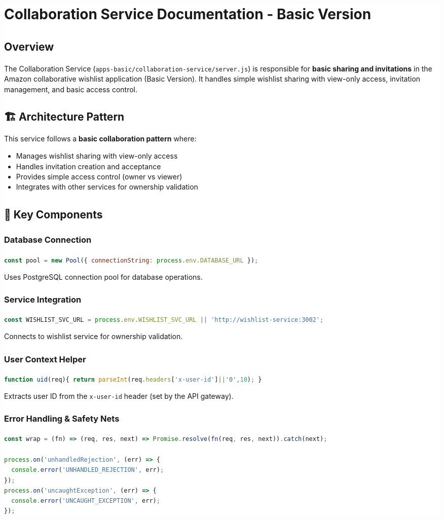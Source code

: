 # Collaboration Service Documentation - Basic Version

## Overview

The Collaboration Service (`apps-basic/collaboration-service/server.js`) is responsible for **basic sharing and invitations** in the Amazon collaborative wishlist application (Basic Version). It handles simple wishlist sharing with view-only access, invitation management, and basic access control.

## 🏗️ Architecture Pattern

This service follows a **basic collaboration pattern** where:
- Manages wishlist sharing with view-only access
- Handles invitation creation and acceptance
- Provides simple access control (owner vs viewer)
- Integrates with other services for ownership validation

## 🔧 Key Components

### Database Connection
```javascript
const pool = new Pool({ connectionString: process.env.DATABASE_URL });
```

Uses PostgreSQL connection pool for database operations.

### Service Integration
```javascript
const WISHLIST_SVC_URL = process.env.WISHLIST_SVC_URL || 'http://wishlist-service:3002';
```

Connects to wishlist service for ownership validation.

### User Context Helper
```javascript
function uid(req){ return parseInt(req.headers['x-user-id']||'0',10); }
```

Extracts user ID from the `x-user-id` header (set by the API gateway).

### Error Handling & Safety Nets
```javascript
const wrap = (fn) => (req, res, next) => Promise.resolve(fn(req, res, next)).catch(next);

process.on('unhandledRejection', (err) => {
  console.error('UNHANDLED_REJECTION', err);
});
process.on('uncaughtException', (err) => {
  console.error('UNCAUGHT_EXCEPTION', err);
});
```
